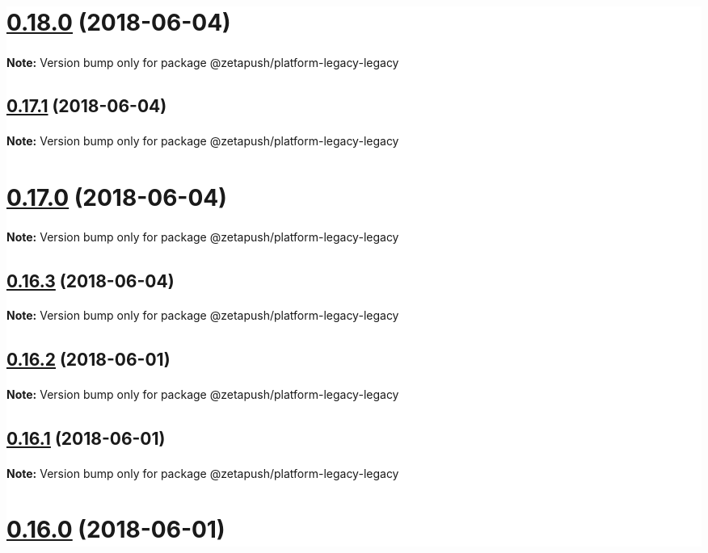 <a name="0.18.0"></a>
# [0.18.0](https://github.com/zetapush/zetapush/compare/v0.17.1...v0.18.0) (2018-06-04)




**Note:** Version bump only for package @zetapush/platform-legacy-legacy

<a name="0.17.1"></a>
## [0.17.1](https://github.com/zetapush/zetapush/compare/v0.17.0...v0.17.1) (2018-06-04)




**Note:** Version bump only for package @zetapush/platform-legacy-legacy

<a name="0.17.0"></a>
# [0.17.0](https://github.com/zetapush/zetapush/compare/v0.16.3...v0.17.0) (2018-06-04)




**Note:** Version bump only for package @zetapush/platform-legacy-legacy

<a name="0.16.3"></a>
## [0.16.3](https://github.com/zetapush/zetapush/compare/v0.16.2...v0.16.3) (2018-06-04)




**Note:** Version bump only for package @zetapush/platform-legacy-legacy

<a name="0.16.2"></a>
## [0.16.2](https://github.com/zetapush/zetapush/compare/v0.16.1...v0.16.2) (2018-06-01)




**Note:** Version bump only for package @zetapush/platform-legacy-legacy

<a name="0.16.1"></a>
## [0.16.1](https://github.com/zetapush/zetapush/compare/v0.16.0...v0.16.1) (2018-06-01)




**Note:** Version bump only for package @zetapush/platform-legacy-legacy

<a name="0.16.0"></a>
# [0.16.0](https://github.com/zetapush/zetapush/compare/v0.15.3...v0.16.0) (2018-06-01)
